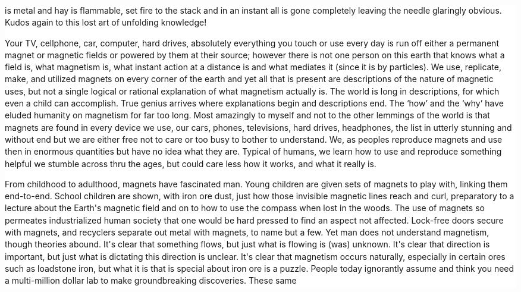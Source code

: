 is metal and
hay is flammable, set fire to the stack and in an instant all is gone completely leaving the needle glaringly obvious.
Kudos again to this
lost art of unfolding knowledge!

Your TV, cellphone, car, computer, hard drives, absolutely everything you touch or use every day is run off either a
permanent
magnet or magnetic fields or powered by them at their source; however there is not one person on this earth that knows
what a field is,
what magnetism is, what instant action at a distance is and what mediates it (since it is by particles). We use,
replicate, make, and
utilized magnets on every corner of the earth and yet all that is present are descriptions of the nature of magnetic
uses, but not a single
logical or rational explanation of what magnetism actually is. The world is long in descriptions, for which even a child
can
accomplish. True genius arrives where explanations begin and descriptions end. The ‘how’ and the ‘why’ have eluded
humanity on
magnetism for far too long. Most amazingly to myself and not to the other lemmings of the world is that magnets are
found in every
device we use, our cars, phones, televisions, hard drives, headphones, the list in utterly stunning and without end but
we are either free
not to care or too busy to bother to understand. We, as peoples reproduce magnets and use then in enormous quantities
but have no
idea what they are. Typical of humans, we learn how to use and reproduce something helpful we stumble across thru the
ages, but
could care less how it works, and what it really is.

From childhood to adulthood, magnets have fascinated man. Young children are given sets of magnets to play with, linking
them
end-to-end. School children are shown, with iron ore dust, just how those invisible magnetic lines reach and curl,
preparatory to a
lecture about the Earth's magnetic field and on to how to use the compass when lost in the woods. The use of magnets so
permeates
industrialized human society that one would be hard pressed to find an aspect not affected. Lock-free doors secure with
magnets, and
recyclers separate out metal with magnets, to name but a few. Yet man does not understand magnetism, though theories
abound. It's
clear that something flows, but just what is flowing is (was) unknown. It's clear that direction is important, but just
what is dictating
this direction is unclear. It's clear that magnetism occurs naturally, especially in certain ores such as loadstone
iron, but what it is that
is special about iron ore is a puzzle.
People today ignorantly assume and think you need a multi-million dollar lab to make groundbreaking discoveries. These
same